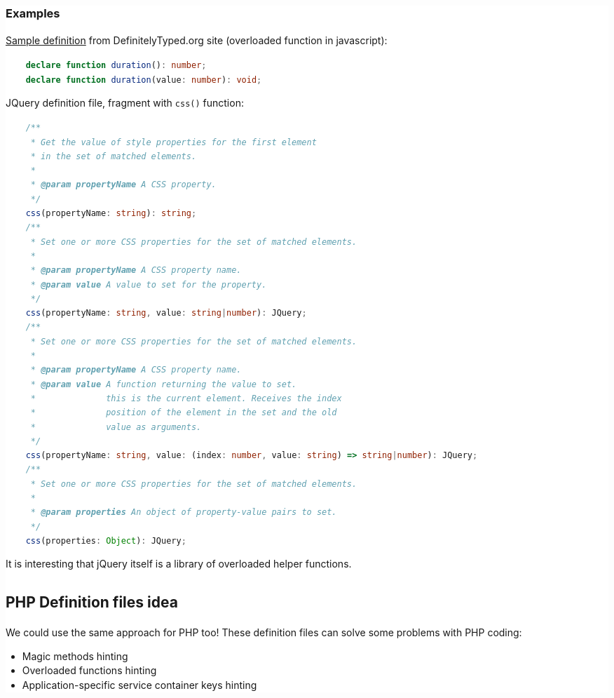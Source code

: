 ### Examples

[Sample definition](http://definitelytyped.org/guides/best-practices.html#getter-setter) 
from DefinitelyTyped.org site (overloaded function in javascript):

~~~ ts
    declare function duration(): number;
    declare function duration(value: number): void;
~~~

JQuery definition file, fragment with `css()` function:

~~~ ts
    /**
     * Get the value of style properties for the first element
     * in the set of matched elements.
     *
     * @param propertyName A CSS property.
     */
    css(propertyName: string): string;
    /**
     * Set one or more CSS properties for the set of matched elements.
     *
     * @param propertyName A CSS property name.
     * @param value A value to set for the property.
     */
    css(propertyName: string, value: string|number): JQuery;
    /**
     * Set one or more CSS properties for the set of matched elements.
     *
     * @param propertyName A CSS property name.
     * @param value A function returning the value to set.
     *              this is the current element. Receives the index
     *              position of the element in the set and the old
     *              value as arguments.
     */
    css(propertyName: string, value: (index: number, value: string) => string|number): JQuery;
    /**
     * Set one or more CSS properties for the set of matched elements.
     *
     * @param properties An object of property-value pairs to set.
     */
    css(properties: Object): JQuery;
~~~

It is interesting that jQuery itself is a library of overloaded helper functions.


## PHP Definition files idea

We could use the same approach for PHP too! 
These definition files can solve some problems with PHP coding:
 - Magic methods hinting
 - Overloaded functions hinting
 - Application-specific service container keys hinting
